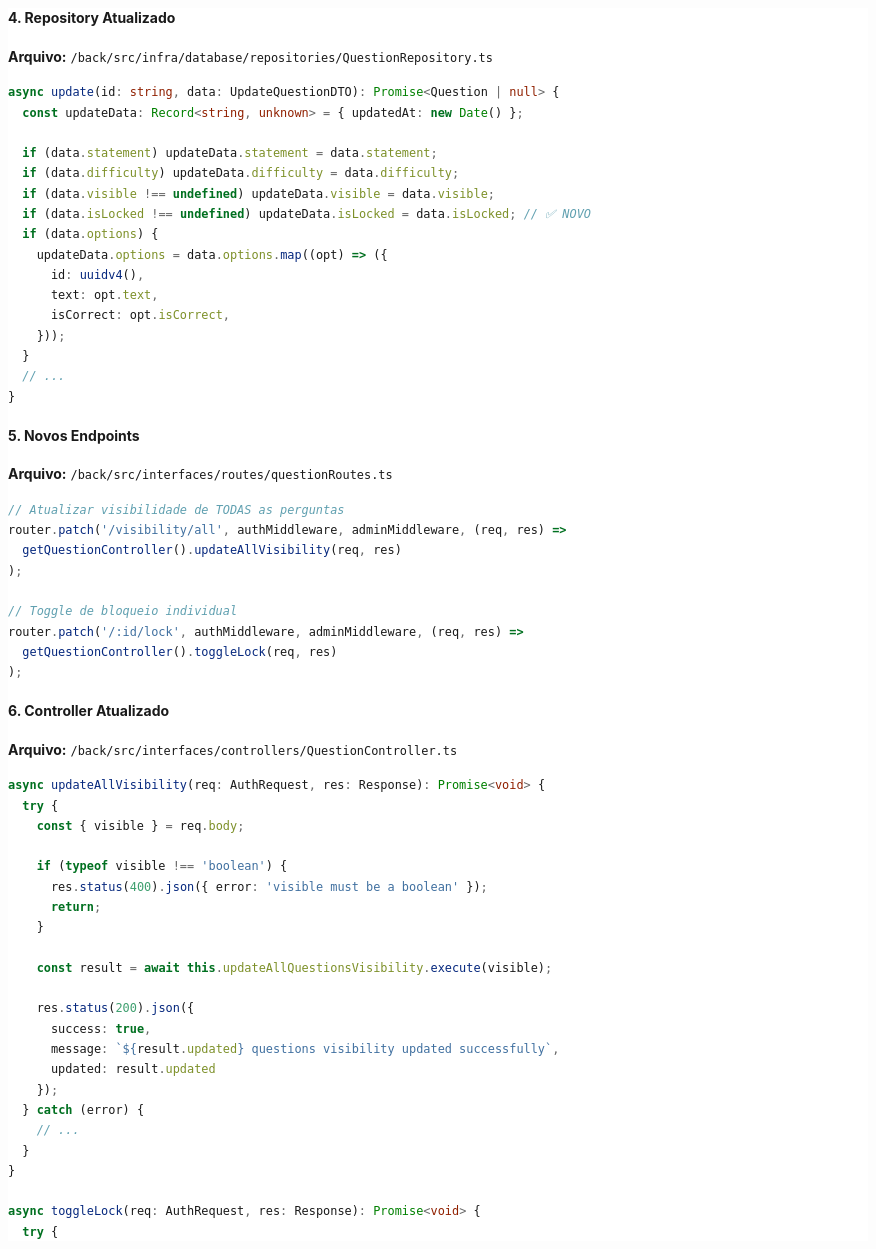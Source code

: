 #### 4. Repository Atualizado

**Arquivo:** `/back/src/infra/database/repositories/QuestionRepository.ts`

```typescript
async update(id: string, data: UpdateQuestionDTO): Promise<Question | null> {
  const updateData: Record<string, unknown> = { updatedAt: new Date() };

  if (data.statement) updateData.statement = data.statement;
  if (data.difficulty) updateData.difficulty = data.difficulty;
  if (data.visible !== undefined) updateData.visible = data.visible;
  if (data.isLocked !== undefined) updateData.isLocked = data.isLocked; // ✅ NOVO
  if (data.options) {
    updateData.options = data.options.map((opt) => ({
      id: uuidv4(),
      text: opt.text,
      isCorrect: opt.isCorrect,
    }));
  }
  // ...
}
```

#### 5. Novos Endpoints

**Arquivo:** `/back/src/interfaces/routes/questionRoutes.ts`

```typescript
// Atualizar visibilidade de TODAS as perguntas
router.patch('/visibility/all', authMiddleware, adminMiddleware, (req, res) =>
  getQuestionController().updateAllVisibility(req, res)
);

// Toggle de bloqueio individual
router.patch('/:id/lock', authMiddleware, adminMiddleware, (req, res) =>
  getQuestionController().toggleLock(req, res)
);
```

#### 6. Controller Atualizado

**Arquivo:** `/back/src/interfaces/controllers/QuestionController.ts`

```typescript
async updateAllVisibility(req: AuthRequest, res: Response): Promise<void> {
  try {
    const { visible } = req.body;

    if (typeof visible !== 'boolean') {
      res.status(400).json({ error: 'visible must be a boolean' });
      return;
    }

    const result = await this.updateAllQuestionsVisibility.execute(visible);

    res.status(200).json({ 
      success: true, 
      message: `${result.updated} questions visibility updated successfully`,
      updated: result.updated
    });
  } catch (error) {
    // ...
  }
}

async toggleLock(req: AuthRequest, res: Response): Promise<void> {
  try {
```